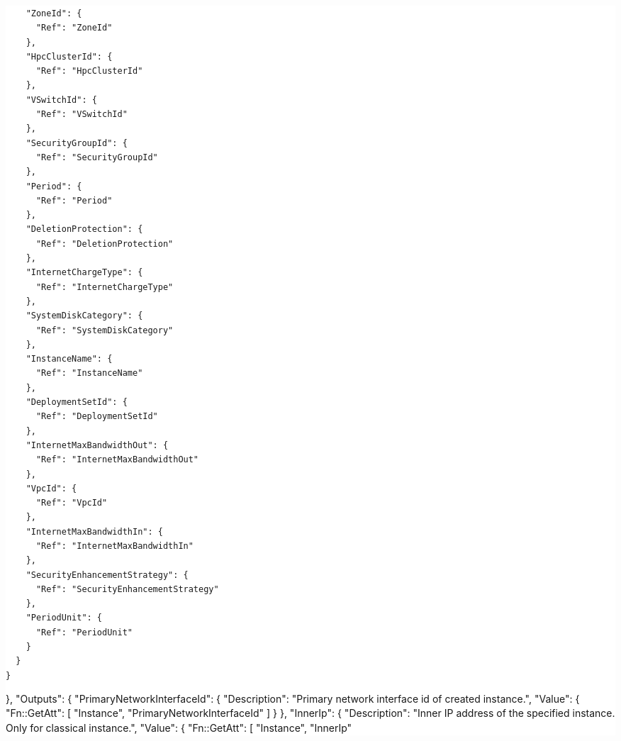         "ZoneId": {
          "Ref": "ZoneId"
        },
        "HpcClusterId": {
          "Ref": "HpcClusterId"
        },
        "VSwitchId": {
          "Ref": "VSwitchId"
        },
        "SecurityGroupId": {
          "Ref": "SecurityGroupId"
        },
        "Period": {
          "Ref": "Period"
        },
        "DeletionProtection": {
          "Ref": "DeletionProtection"
        },
        "InternetChargeType": {
          "Ref": "InternetChargeType"
        },
        "SystemDiskCategory": {
          "Ref": "SystemDiskCategory"
        },
        "InstanceName": {
          "Ref": "InstanceName"
        },
        "DeploymentSetId": {
          "Ref": "DeploymentSetId"
        },
        "InternetMaxBandwidthOut": {
          "Ref": "InternetMaxBandwidthOut"
        },
        "VpcId": {
          "Ref": "VpcId"
        },
        "InternetMaxBandwidthIn": {
          "Ref": "InternetMaxBandwidthIn"
        },
        "SecurityEnhancementStrategy": {
          "Ref": "SecurityEnhancementStrategy"
        },
        "PeriodUnit": {
          "Ref": "PeriodUnit"
        }
      }
    }
  },
  "Outputs": {
    "PrimaryNetworkInterfaceId": {
      "Description": "Primary network interface id of created instance.",
      "Value": {
        "Fn::GetAtt": [
          "Instance",
          "PrimaryNetworkInterfaceId"
        ]
      }
    },
    "InnerIp": {
      "Description": "Inner IP address of the specified instance. Only for classical instance.",
      "Value": {
        "Fn::GetAtt": [
          "Instance",
          "InnerIp"